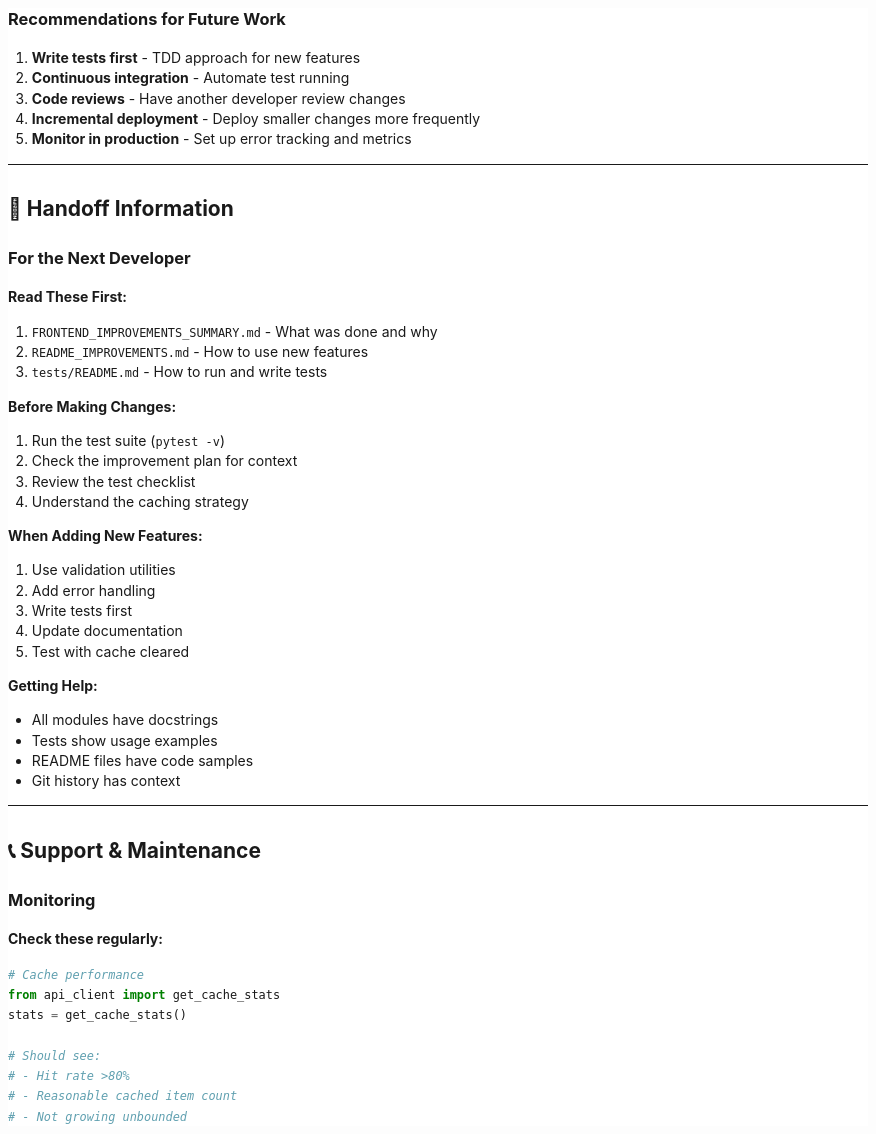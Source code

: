 ### Recommendations for Future Work

1. **Write tests first** - TDD approach for new features
2. **Continuous integration** - Automate test running
3. **Code reviews** - Have another developer review changes
4. **Incremental deployment** - Deploy smaller changes more frequently
5. **Monitor in production** - Set up error tracking and metrics

---

## 🤝 Handoff Information

### For the Next Developer

**Read These First:**
1. `FRONTEND_IMPROVEMENTS_SUMMARY.md` - What was done and why
2. `README_IMPROVEMENTS.md` - How to use new features
3. `tests/README.md` - How to run and write tests

**Before Making Changes:**
1. Run the test suite (`pytest -v`)
2. Check the improvement plan for context
3. Review the test checklist
4. Understand the caching strategy

**When Adding New Features:**
1. Use validation utilities
2. Add error handling
3. Write tests first
4. Update documentation
5. Test with cache cleared

**Getting Help:**
- All modules have docstrings
- Tests show usage examples
- README files have code samples
- Git history has context

---

## 📞 Support & Maintenance

### Monitoring

**Check these regularly:**
```python
# Cache performance
from api_client import get_cache_stats
stats = get_cache_stats()

# Should see:
# - Hit rate >80%
# - Reasonable cached item count
# - Not growing unbounded
```
